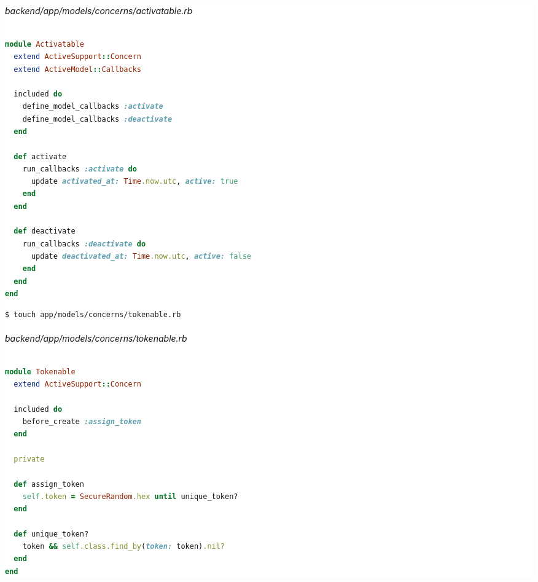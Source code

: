 ###### backend/app/models/concerns/activatable.rb

```ruby
module Activatable
  extend ActiveSupport::Concern
  extend ActiveModel::Callbacks

  included do
    define_model_callbacks :activate
    define_model_callbacks :deactivate
  end

  def activate
    run_callbacks :activate do
      update activated_at: Time.now.utc, active: true
    end
  end

  def deactivate
    run_callbacks :deactivate do
      update deactivated_at: Time.now.utc, active: false
    end
  end
end

```





```bash
$ touch app/models/concerns/tokenable.rb
```

###### backend/app/models/concerns/tokenable.rb

```ruby
module Tokenable
  extend ActiveSupport::Concern

  included do
    before_create :assign_token
  end

  private

  def assign_token
    self.token = SecureRandom.hex until unique_token?
  end

  def unique_token?
    token && self.class.find_by(token: token).nil?
  end
end

```
